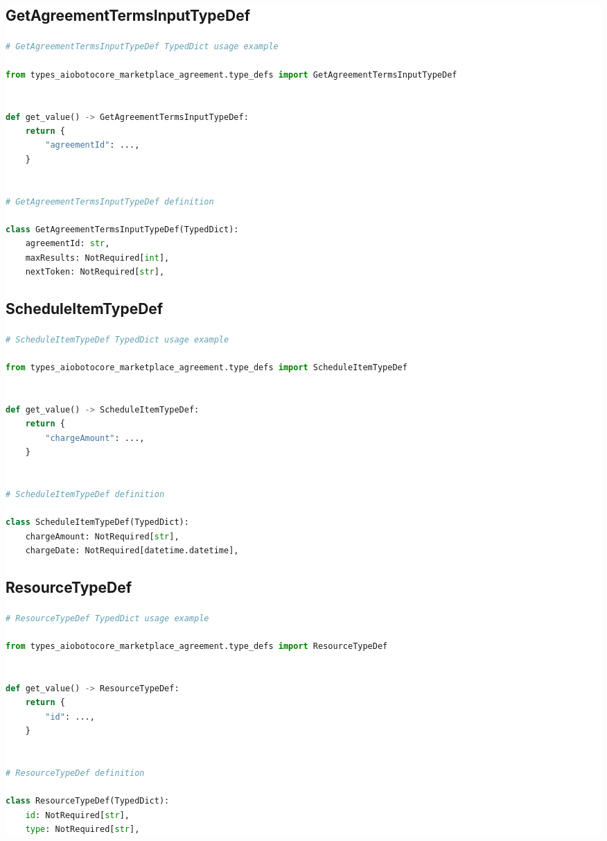 
## GetAgreementTermsInputTypeDef

```python
# GetAgreementTermsInputTypeDef TypedDict usage example

from types_aiobotocore_marketplace_agreement.type_defs import GetAgreementTermsInputTypeDef


def get_value() -> GetAgreementTermsInputTypeDef:
    return {
        "agreementId": ...,
    }


# GetAgreementTermsInputTypeDef definition

class GetAgreementTermsInputTypeDef(TypedDict):
    agreementId: str,
    maxResults: NotRequired[int],
    nextToken: NotRequired[str],
```


## ScheduleItemTypeDef

```python
# ScheduleItemTypeDef TypedDict usage example

from types_aiobotocore_marketplace_agreement.type_defs import ScheduleItemTypeDef


def get_value() -> ScheduleItemTypeDef:
    return {
        "chargeAmount": ...,
    }


# ScheduleItemTypeDef definition

class ScheduleItemTypeDef(TypedDict):
    chargeAmount: NotRequired[str],
    chargeDate: NotRequired[datetime.datetime],
```


## ResourceTypeDef

```python
# ResourceTypeDef TypedDict usage example

from types_aiobotocore_marketplace_agreement.type_defs import ResourceTypeDef


def get_value() -> ResourceTypeDef:
    return {
        "id": ...,
    }


# ResourceTypeDef definition

class ResourceTypeDef(TypedDict):
    id: NotRequired[str],
    type: NotRequired[str],
```